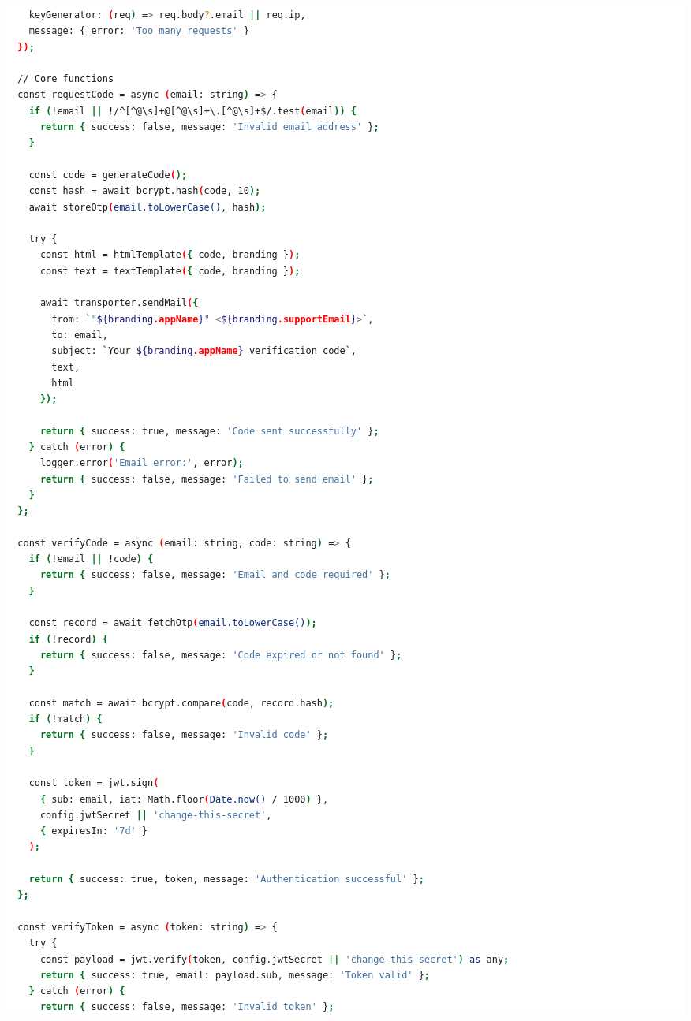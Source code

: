 ```bash
    keyGenerator: (req) => req.body?.email || req.ip,
    message: { error: 'Too many requests' }
  });

  // Core functions
  const requestCode = async (email: string) => {
    if (!email || !/^[^@\s]+@[^@\s]+\.[^@\s]+$/.test(email)) {
      return { success: false, message: 'Invalid email address' };
    }

    const code = generateCode();
    const hash = await bcrypt.hash(code, 10);
    await storeOtp(email.toLowerCase(), hash);

    try {
      const html = htmlTemplate({ code, branding });
      const text = textTemplate({ code, branding });
      
      await transporter.sendMail({
        from: `"${branding.appName}" <${branding.supportEmail}>`,
        to: email,
        subject: `Your ${branding.appName} verification code`,
        text,
        html
      });

      return { success: true, message: 'Code sent successfully' };
    } catch (error) {
      logger.error('Email error:', error);
      return { success: false, message: 'Failed to send email' };
    }
  };

  const verifyCode = async (email: string, code: string) => {
    if (!email || !code) {
      return { success: false, message: 'Email and code required' };
    }

    const record = await fetchOtp(email.toLowerCase());
    if (!record) {
      return { success: false, message: 'Code expired or not found' };
    }

    const match = await bcrypt.compare(code, record.hash);
    if (!match) {
      return { success: false, message: 'Invalid code' };
    }

    const token = jwt.sign(
      { sub: email, iat: Math.floor(Date.now() / 1000) },
      config.jwtSecret || 'change-this-secret',
      { expiresIn: '7d' }
    );

    return { success: true, token, message: 'Authentication successful' };
  };

  const verifyToken = async (token: string) => {
    try {
      const payload = jwt.verify(token, config.jwtSecret || 'change-this-secret') as any;
      return { success: true, email: payload.sub, message: 'Token valid' };
    } catch (error) {
      return { success: false, message: 'Invalid token' };
```